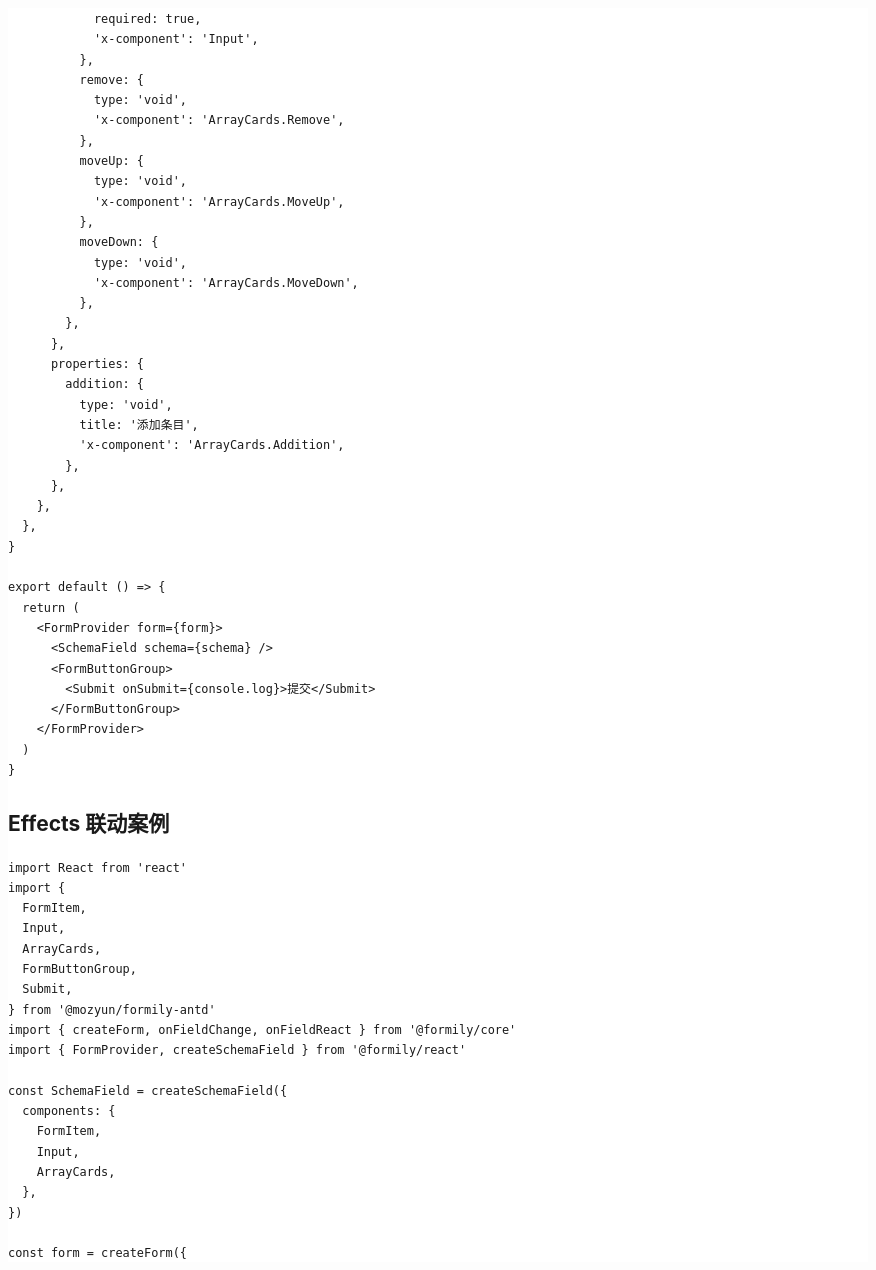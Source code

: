 ```tsx
            required: true,
            'x-component': 'Input',
          },
          remove: {
            type: 'void',
            'x-component': 'ArrayCards.Remove',
          },
          moveUp: {
            type: 'void',
            'x-component': 'ArrayCards.MoveUp',
          },
          moveDown: {
            type: 'void',
            'x-component': 'ArrayCards.MoveDown',
          },
        },
      },
      properties: {
        addition: {
          type: 'void',
          title: '添加条目',
          'x-component': 'ArrayCards.Addition',
        },
      },
    },
  },
}

export default () => {
  return (
    <FormProvider form={form}>
      <SchemaField schema={schema} />
      <FormButtonGroup>
        <Submit onSubmit={console.log}>提交</Submit>
      </FormButtonGroup>
    </FormProvider>
  )
}
```

## Effects 联动案例

```tsx
import React from 'react'
import {
  FormItem,
  Input,
  ArrayCards,
  FormButtonGroup,
  Submit,
} from '@mozyun/formily-antd'
import { createForm, onFieldChange, onFieldReact } from '@formily/core'
import { FormProvider, createSchemaField } from '@formily/react'

const SchemaField = createSchemaField({
  components: {
    FormItem,
    Input,
    ArrayCards,
  },
})

const form = createForm({
```